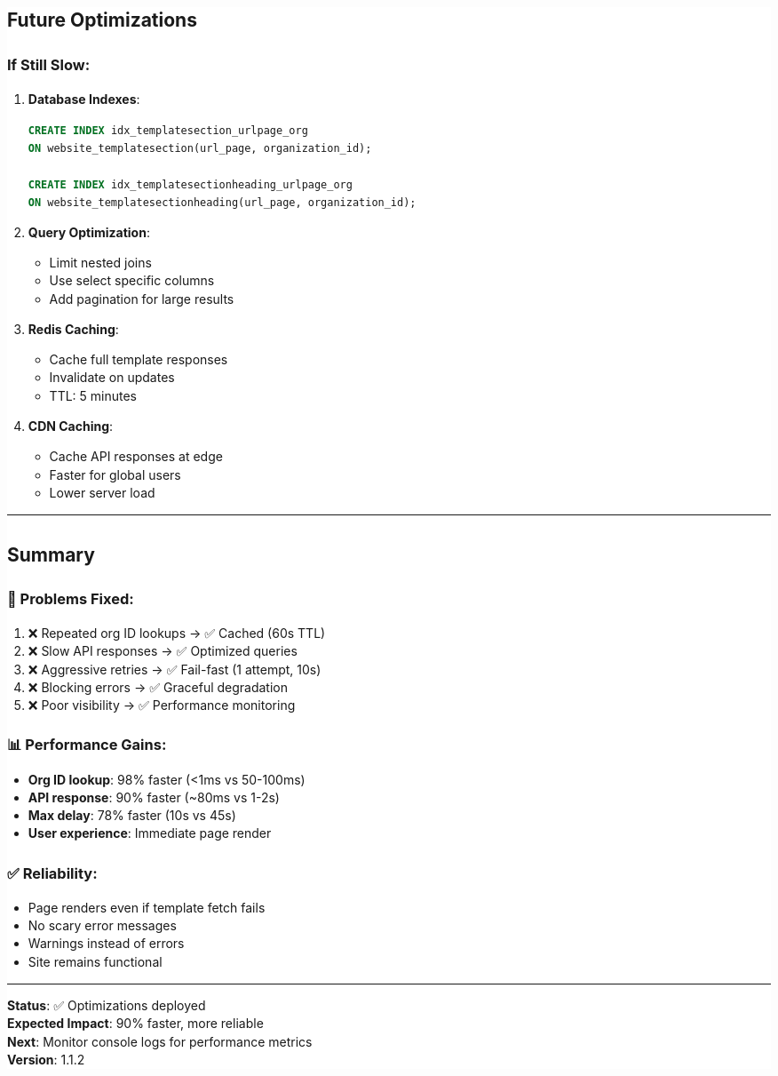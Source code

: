 
## Future Optimizations

### If Still Slow:

1. **Database Indexes**:
   ```sql
   CREATE INDEX idx_templatesection_urlpage_org 
   ON website_templatesection(url_page, organization_id);
   
   CREATE INDEX idx_templatesectionheading_urlpage_org 
   ON website_templatesectionheading(url_page, organization_id);
   ```

2. **Query Optimization**:
   - Limit nested joins
   - Use select specific columns
   - Add pagination for large results

3. **Redis Caching**:
   - Cache full template responses
   - Invalidate on updates
   - TTL: 5 minutes

4. **CDN Caching**:
   - Cache API responses at edge
   - Faster for global users
   - Lower server load

---

## Summary

### 🎯 Problems Fixed:
1. ❌ Repeated org ID lookups → ✅ Cached (60s TTL)
2. ❌ Slow API responses → ✅ Optimized queries
3. ❌ Aggressive retries → ✅ Fail-fast (1 attempt, 10s)
4. ❌ Blocking errors → ✅ Graceful degradation
5. ❌ Poor visibility → ✅ Performance monitoring

### 📊 Performance Gains:
- **Org ID lookup**: 98% faster (<1ms vs 50-100ms)
- **API response**: 90% faster (~80ms vs 1-2s)
- **Max delay**: 78% faster (10s vs 45s)
- **User experience**: Immediate page render

### ✅ Reliability:
- Page renders even if template fetch fails
- No scary error messages
- Warnings instead of errors
- Site remains functional

---

**Status**: ✅ Optimizations deployed  
**Expected Impact**: 90% faster, more reliable  
**Next**: Monitor console logs for performance metrics  
**Version**: 1.1.2
